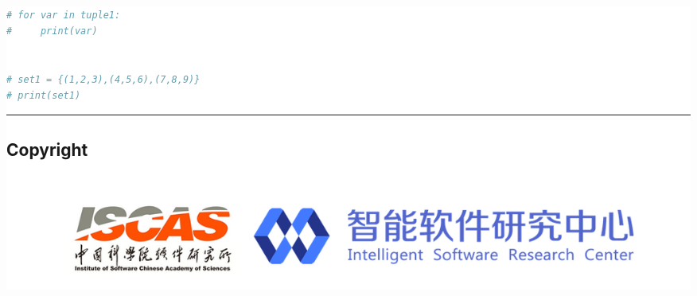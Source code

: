 ```python
# for var in tuple1:
#     print(var)


# set1 = {(1,2,3),(4,5,6),(7,8,9)}
# print(set1)
```

---
## Copyright

![Logo](../../joint_logo.png)